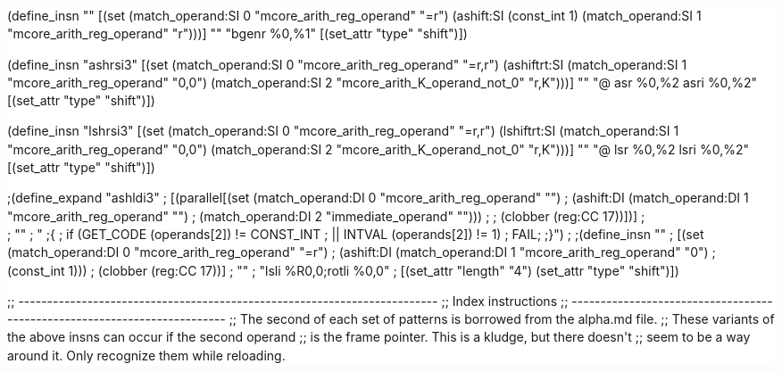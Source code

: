 (define_insn ""
  [(set (match_operand:SI 0 "mcore_arith_reg_operand" "=r")
	(ashift:SI (const_int 1)
		   (match_operand:SI 1 "mcore_arith_reg_operand" "r")))]
  ""
  "bgenr	%0,%1"
  [(set_attr "type" "shift")])

(define_insn "ashrsi3"
  [(set (match_operand:SI 0 "mcore_arith_reg_operand" "=r,r")
	(ashiftrt:SI (match_operand:SI 1 "mcore_arith_reg_operand" "0,0")
		     (match_operand:SI 2 "mcore_arith_K_operand_not_0" "r,K")))]
  ""
  "@
	asr	%0,%2
	asri	%0,%2"
  [(set_attr "type" "shift")])

(define_insn "lshrsi3"
  [(set (match_operand:SI 0 "mcore_arith_reg_operand" "=r,r")
	(lshiftrt:SI (match_operand:SI 1 "mcore_arith_reg_operand" "0,0")
		     (match_operand:SI 2 "mcore_arith_K_operand_not_0" "r,K")))]
  ""
  "@
	lsr	%0,%2
	lsri	%0,%2"
  [(set_attr "type" "shift")])

;(define_expand "ashldi3"
;  [(parallel[(set (match_operand:DI 0 "mcore_arith_reg_operand" "")
;		  (ashift:DI (match_operand:DI 1 "mcore_arith_reg_operand" "")
;			     (match_operand:DI 2 "immediate_operand" "")))
;
;	     (clobber (reg:CC 17))])]
;	    
;  ""
;  "
;{
;  if (GET_CODE (operands[2]) != CONST_INT
;      || INTVAL (operands[2]) != 1)
;    FAIL;
;}")
;
;(define_insn ""
;  [(set (match_operand:DI 0 "mcore_arith_reg_operand" "=r")
;	(ashift:DI (match_operand:DI 1 "mcore_arith_reg_operand" "0")
;		     (const_int 1)))
;   (clobber (reg:CC 17))]
;  ""
;  "lsli	%R0,0\;rotli	%0,0"
;  [(set_attr "length" "4") (set_attr "type" "shift")])

;; -------------------------------------------------------------------------
;; Index instructions
;; -------------------------------------------------------------------------
;; The second of each set of patterns is borrowed from the alpha.md file.
;; These variants of the above insns can occur if the second operand
;; is the frame pointer.  This is a kludge, but there doesn't
;; seem to be a way around it.  Only recognize them while reloading.
